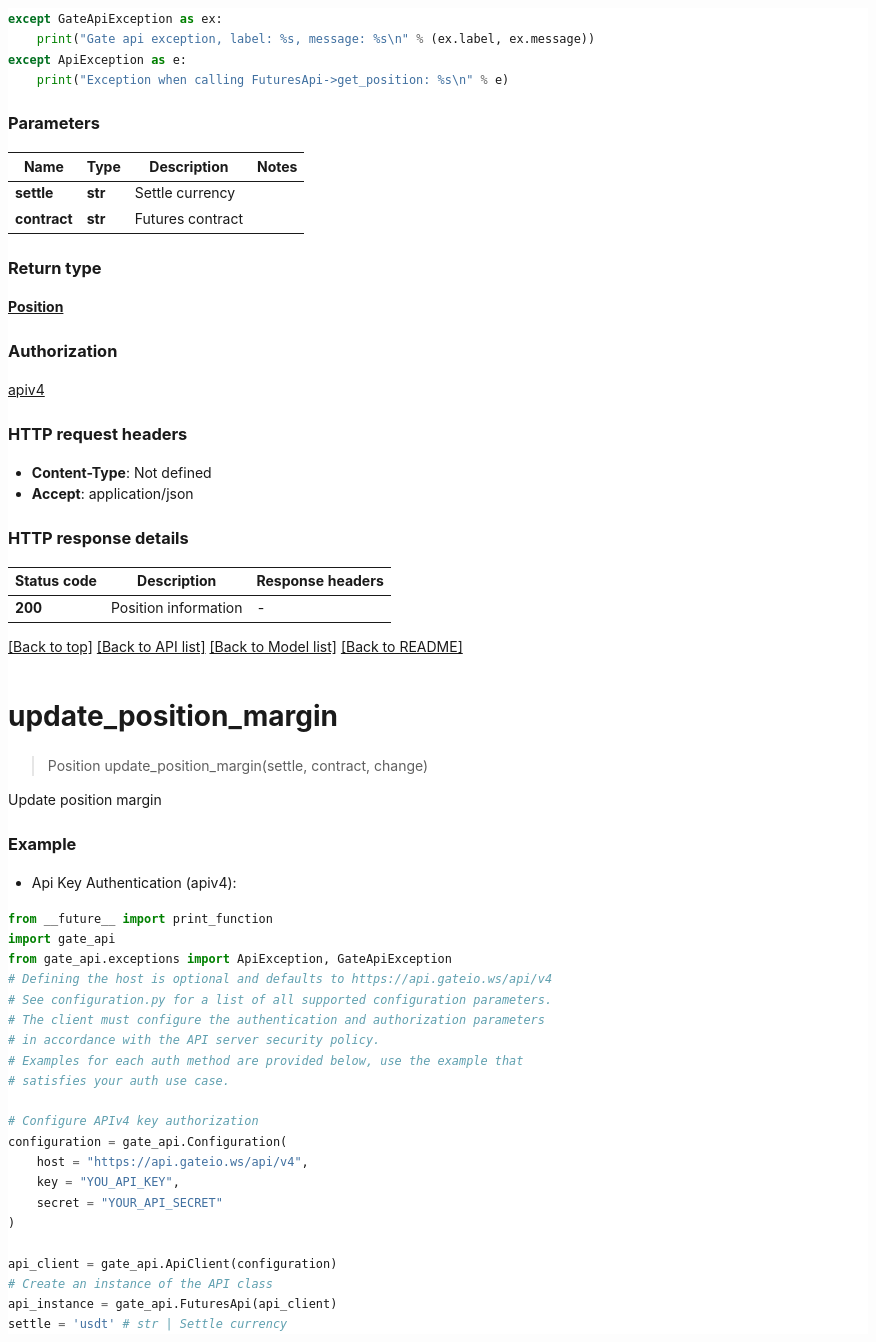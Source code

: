 ```python
except GateApiException as ex:
    print("Gate api exception, label: %s, message: %s\n" % (ex.label, ex.message))
except ApiException as e:
    print("Exception when calling FuturesApi->get_position: %s\n" % e)
```

### Parameters

Name | Type | Description  | Notes
------------- | ------------- | ------------- | -------------
 **settle** | **str**| Settle currency | 
 **contract** | **str**| Futures contract | 

### Return type

[**Position**](Position.md)

### Authorization

[apiv4](../README.md#apiv4)

### HTTP request headers

 - **Content-Type**: Not defined
 - **Accept**: application/json

### HTTP response details
| Status code | Description | Response headers |
|-------------|-------------|------------------|
**200** | Position information |  -  |

[[Back to top]](#) [[Back to API list]](../README.md#documentation-for-api-endpoints) [[Back to Model list]](../README.md#documentation-for-models) [[Back to README]](../README.md)

# **update_position_margin**
> Position update_position_margin(settle, contract, change)

Update position margin

### Example

* Api Key Authentication (apiv4):
```python
from __future__ import print_function
import gate_api
from gate_api.exceptions import ApiException, GateApiException
# Defining the host is optional and defaults to https://api.gateio.ws/api/v4
# See configuration.py for a list of all supported configuration parameters.
# The client must configure the authentication and authorization parameters
# in accordance with the API server security policy.
# Examples for each auth method are provided below, use the example that
# satisfies your auth use case.

# Configure APIv4 key authorization
configuration = gate_api.Configuration(
    host = "https://api.gateio.ws/api/v4",
    key = "YOU_API_KEY",
    secret = "YOUR_API_SECRET"
)

api_client = gate_api.ApiClient(configuration)
# Create an instance of the API class
api_instance = gate_api.FuturesApi(api_client)
settle = 'usdt' # str | Settle currency
```